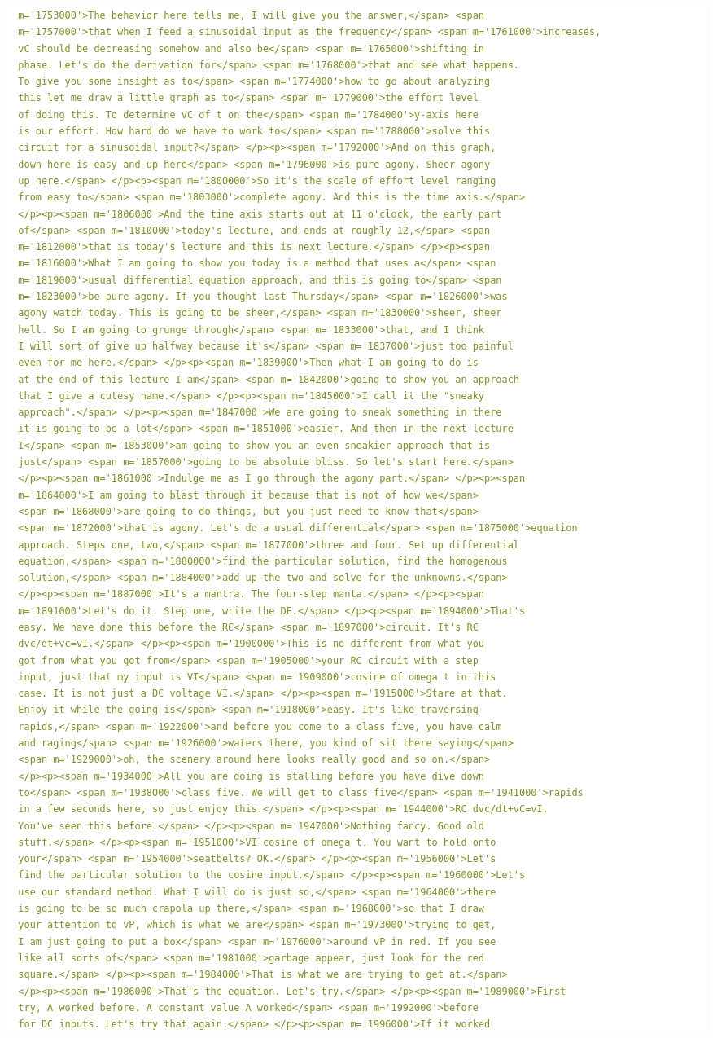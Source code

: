 ```yaml
  m='1753000'>The behavior here tells me, I will give you the answer,</span> <span
  m='1757000'>that when I feed a sinusoidal input as the frequency</span> <span m='1761000'>increases,
  vC should be decreasing somehow and also be</span> <span m='1765000'>shifting in
  phase. Let's do the derivation for</span> <span m='1768000'>that and see what happens.
  To give you some insight as to</span> <span m='1774000'>how to go about analyzing
  this let me draw a little graph as to</span> <span m='1779000'>the effort level
  of doing this. To determine vC of t on the</span> <span m='1784000'>y-axis here
  is our effort. How hard do we have to work to</span> <span m='1788000'>solve this
  circuit for a sinusoidal input?</span> </p><p><span m='1792000'>And on this graph,
  down here is easy and up here</span> <span m='1796000'>is pure agony. Sheer agony
  up here.</span> </p><p><span m='1800000'>So it's the scale of effort level ranging
  from easy to</span> <span m='1803000'>complete agony. And this is the time axis.</span>
  </p><p><span m='1806000'>And the time axis starts out at 11 o'clock, the early part
  of</span> <span m='1810000'>today's lecture, and ends at roughly 12,</span> <span
  m='1812000'>that is today's lecture and this is next lecture.</span> </p><p><span
  m='1816000'>What I am going to show you today is a method that uses a</span> <span
  m='1819000'>usual differential equation approach, and this is going to</span> <span
  m='1823000'>be pure agony. If you thought last Thursday</span> <span m='1826000'>was
  agony watch today. This is going to be sheer,</span> <span m='1830000'>sheer, sheer
  hell. So I am going to grunge through</span> <span m='1833000'>that, and I think
  I will sort of give up halfway because it's</span> <span m='1837000'>just too painful
  even for me here.</span> </p><p><span m='1839000'>Then what I am going to do is
  at the end of this lecture I am</span> <span m='1842000'>going to show you an approach
  that I give a cutesy name.</span> </p><p><span m='1845000'>I call it the "sneaky
  approach".</span> </p><p><span m='1847000'>We are going to sneak something in there
  it is going to be a lot</span> <span m='1851000'>easier. And then in the next lecture
  I</span> <span m='1853000'>am going to show you an even sneakier approach that is
  just</span> <span m='1857000'>going to be absolute bliss. So let's start here.</span>
  </p><p><span m='1861000'>Indulge me as I go through the agony part.</span> </p><p><span
  m='1864000'>I am going to blast through it because that is not of how we</span>
  <span m='1868000'>are going to do things, but you just need to know that</span>
  <span m='1872000'>that is agony. Let's do a usual differential</span> <span m='1875000'>equation
  approach. Steps one, two,</span> <span m='1877000'>three and four. Set up differential
  equation,</span> <span m='1880000'>find the particular solution, find the homogenous
  solution,</span> <span m='1884000'>add up the two and solve for the unknowns.</span>
  </p><p><span m='1887000'>It's a mantra. The four-step manta.</span> </p><p><span
  m='1891000'>Let's do it. Step one, write the DE.</span> </p><p><span m='1894000'>That's
  easy. We have done this before the RC</span> <span m='1897000'>circuit. It's RC
  dvc/dt+vc=vI.</span> </p><p><span m='1900000'>This is no different from what you
  got from what you got from</span> <span m='1905000'>your RC circuit with a step
  input, just that my input is VI</span> <span m='1909000'>cosine of omega t in this
  case. It is not just a DC voltage VI.</span> </p><p><span m='1915000'>Stare at that.
  Enjoy it while the going is</span> <span m='1918000'>easy. It's like traversing
  rapids,</span> <span m='1922000'>and before you come to a class five, you have calm
  and raging</span> <span m='1926000'>waters there, you kind of sit there saying</span>
  <span m='1929000'>oh, the scenery around here looks really good and so on.</span>
  </p><p><span m='1934000'>All you are doing is stalling before you have dive down
  to</span> <span m='1938000'>class five. We will get to class five</span> <span m='1941000'>rapids
  in a few seconds here, so just enjoy this.</span> </p><p><span m='1944000'>RC dvc/dt+vC=vI.
  You've seen this before.</span> </p><p><span m='1947000'>Nothing fancy. Good old
  stuff.</span> </p><p><span m='1951000'>VI cosine of omega t. You want to hold onto
  your</span> <span m='1954000'>seatbelts? OK.</span> </p><p><span m='1956000'>Let's
  find the particular solution to the cosine input.</span> </p><p><span m='1960000'>Let's
  use our standard method. What I will do is just so,</span> <span m='1964000'>there
  is going to be so much crapola up there,</span> <span m='1968000'>so that I draw
  your attention to vP, which is what we are</span> <span m='1973000'>trying to get,
  I am just going to put a box</span> <span m='1976000'>around vP in red. If you see
  like all sorts of</span> <span m='1981000'>garbage appear, just look for the red
  square.</span> </p><p><span m='1984000'>That is what we are trying to get at.</span>
  </p><p><span m='1986000'>That's the equation. Let's try.</span> </p><p><span m='1989000'>First
  try, A worked before. A constant value A worked</span> <span m='1992000'>before
  for DC inputs. Let's try that again.</span> </p><p><span m='1996000'>If it worked
```